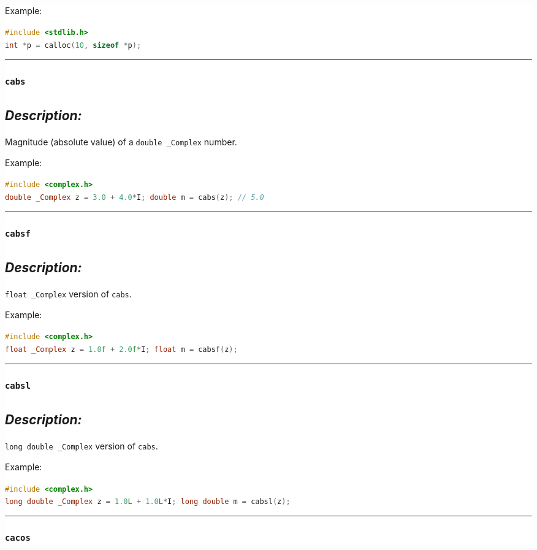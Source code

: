 Example:

```c
#include <stdlib.h>
int *p = calloc(10, sizeof *p);
```
---

<a id="id-cabs"></a>
### `cabs`

_Description:_
---
Magnitude (absolute value) of a `double _Complex` number.

Example:

```c
#include <complex.h>
double _Complex z = 3.0 + 4.0*I; double m = cabs(z); // 5.0
```
---

<a id="id-cabsf"></a>
### `cabsf`

_Description:_
---
`float _Complex` version of `cabs`.

Example:

```c
#include <complex.h>
float _Complex z = 1.0f + 2.0f*I; float m = cabsf(z);
```
---

<a id="id-cabsl"></a>
### `cabsl`

_Description:_
---
`long double _Complex` version of `cabs`.

Example:

```c
#include <complex.h>
long double _Complex z = 1.0L + 1.0L*I; long double m = cabsl(z);
```
---

<a id="id-cacos"></a>
### `cacos`
